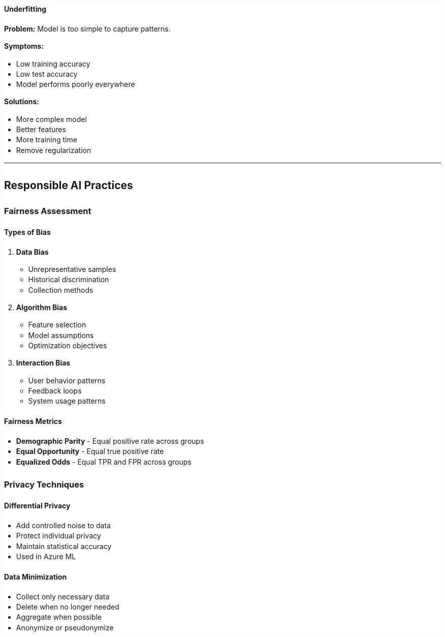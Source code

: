 #### Underfitting
**Problem:** Model is too simple to capture patterns.

**Symptoms:**
- Low training accuracy
- Low test accuracy
- Model performs poorly everywhere

**Solutions:**
- More complex model
- Better features
- More training time
- Remove regularization

---

## Responsible AI Practices

### Fairness Assessment

#### Types of Bias
1. **Data Bias**
   - Unrepresentative samples
   - Historical discrimination
   - Collection methods

2. **Algorithm Bias**
   - Feature selection
   - Model assumptions
   - Optimization objectives

3. **Interaction Bias**
   - User behavior patterns
   - Feedback loops
   - System usage patterns

#### Fairness Metrics
- **Demographic Parity** - Equal positive rate across groups
- **Equal Opportunity** - Equal true positive rate
- **Equalized Odds** - Equal TPR and FPR across groups

### Privacy Techniques

#### Differential Privacy
- Add controlled noise to data
- Protect individual privacy
- Maintain statistical accuracy
- Used in Azure ML

#### Data Minimization
- Collect only necessary data
- Delete when no longer needed
- Aggregate when possible
- Anonymize or pseudonymize
